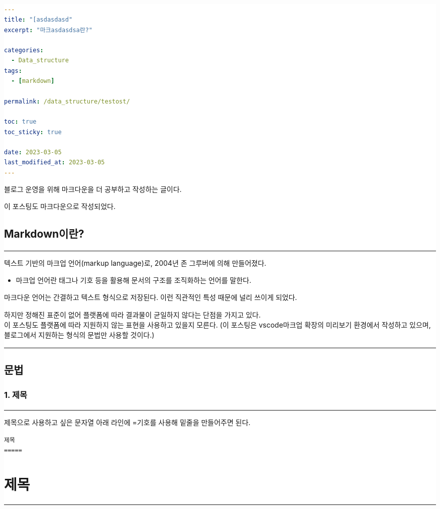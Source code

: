 ```yaml
---
title: "[asdasdasd"
excerpt: "마크asdasdsa란?"

categories:
  - Data_structure
tags:
  - [markdown]

permalink: /data_structure/testost/

toc: true
toc_sticky: true

date: 2023-03-05
last_modified_at: 2023-03-05
---
```

블로그 운영을 위해 마크다운을 더 공부하고 작성하는 글이다. 

이 포스팅도 마크다운으로 작성되었다.

## Markdown이란?
---
텍스트 기반의 마크업 언어(markup language)로, 2004년 존 그루버에 의해 만들어졌다.

* 마크업 언어란 태그나 기호 등을 활용해 문서의 구조를 조직화하는 언어를 말한다.

마크다운 언어는 간결하고 텍스트 형식으로 저장된다. 이런 직관적인 특성 때문에 널리 쓰이게 되었다.

하지만 정해진 표준이 없어 플랫폼에 따라 결과물이 균일하지 않다는 단점을 가지고 있다.  
이 포스팅도 플랫폼에 따라 지원하지 않는 표현을 사용하고 있을지 모른다. (이 포스팅은 vscode마크업 확장의 미리보기 환경에서 작성하고 있으며, 블로그에서 지원하는 형식의 문법만 사용할 것이다.)



---

## 문법

### 1. 제목
---
제목으로 사용하고 싶은 문자열 아래 라인에
\=기호를 사용해 밑줄을 만들어주면 된다.  

```
제목
=====
```

제목
=====

---